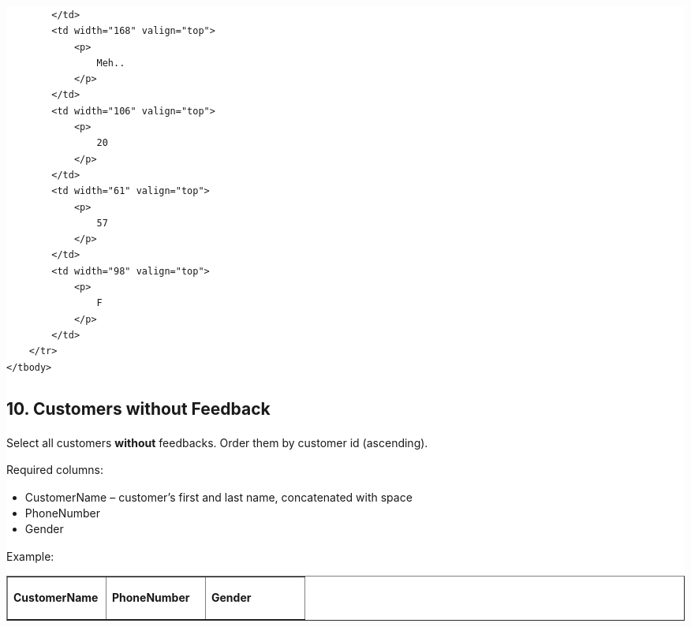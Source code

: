             </td>
            <td width="168" valign="top">
                <p>
                    Meh..
                </p>
            </td>
            <td width="106" valign="top">
                <p>
                    20
                </p>
            </td>
            <td width="61" valign="top">
                <p>
                    57
                </p>
            </td>
            <td width="98" valign="top">
                <p>
                    F
                </p>
            </td>
        </tr>
    </tbody>
</table>
<h2>
    10. Customers without Feedback
</h2>
<p>
    Select all customers <strong>without</strong> feedbacks. Order them by
    customer id (ascending).
</p>
<p>
    Required columns:
</p>
<ul type="disc">
    <li>
        CustomerName – customer’s first and last name, concatenated with space
    </li>
    <li>
        PhoneNumber
    </li>
    <li>
        Gender
    </li>
</ul>
<p>
    Example:
</p>
<table border="1" cellspacing="0" cellpadding="0">
    <tbody>
        <tr>
            <td width="110" valign="top">
                <p>
                    <strong>CustomerName</strong>
                </p>
            </td>
            <td width="111" valign="top">
                <p>
                    <strong>PhoneNumber</strong>
                </p>
            </td>
            <td width="111" valign="top">
                <p>
                    <strong>Gender</strong>